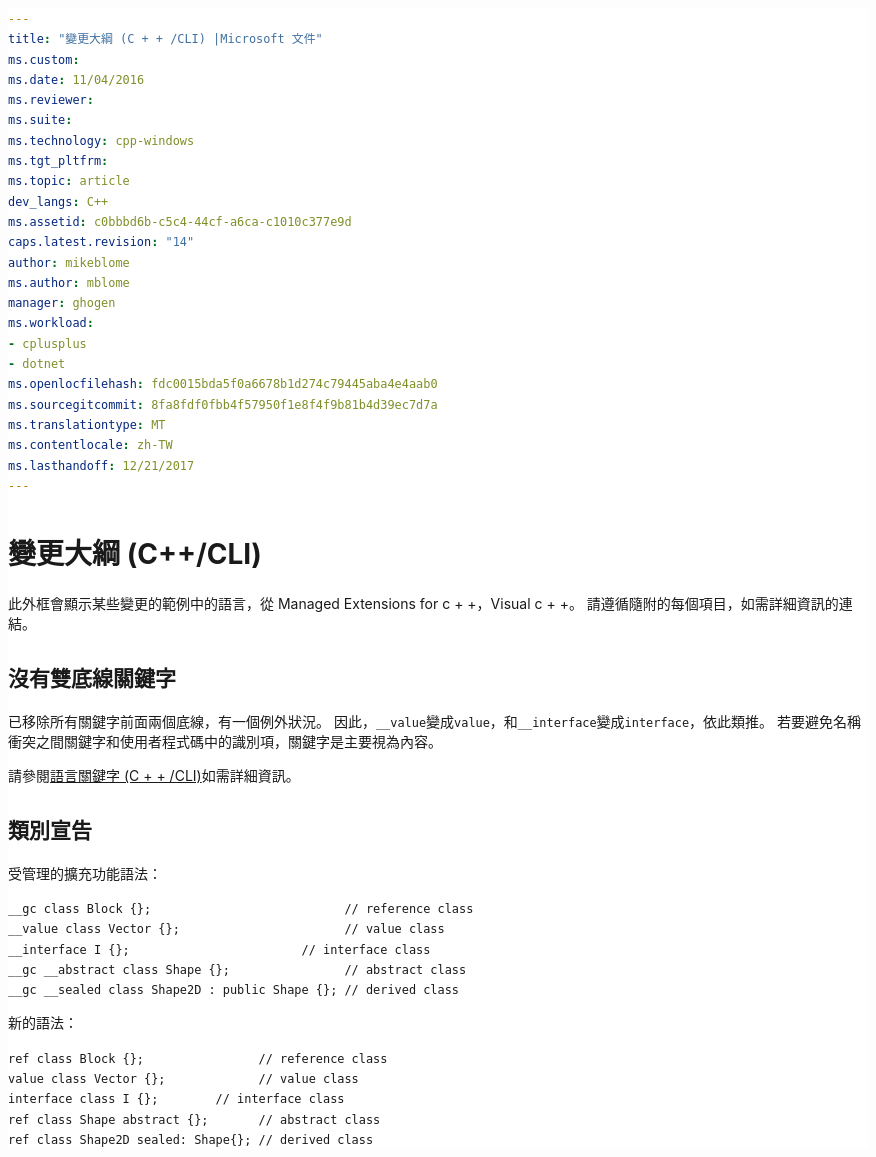 ```yaml
---
title: "變更大綱 (C + + /CLI) |Microsoft 文件"
ms.custom: 
ms.date: 11/04/2016
ms.reviewer: 
ms.suite: 
ms.technology: cpp-windows
ms.tgt_pltfrm: 
ms.topic: article
dev_langs: C++
ms.assetid: c0bbbd6b-c5c4-44cf-a6ca-c1010c377e9d
caps.latest.revision: "14"
author: mikeblome
ms.author: mblome
manager: ghogen
ms.workload:
- cplusplus
- dotnet
ms.openlocfilehash: fdc0015bda5f0a6678b1d274c79445aba4e4aab0
ms.sourcegitcommit: 8fa8fdf0fbb4f57950f1e8f4f9b81b4d39ec7d7a
ms.translationtype: MT
ms.contentlocale: zh-TW
ms.lasthandoff: 12/21/2017
---
```

# <a name="outline-of-changes-ccli"></a>變更大綱 (C++/CLI)
此外框會顯示某些變更的範例中的語言，從 Managed Extensions for c + +，Visual c + +。 請遵循隨附的每個項目，如需詳細資訊的連結。  
  
## <a name="no-double-underscore-keywords"></a>沒有雙底線關鍵字  
 已移除所有關鍵字前面兩個底線，有一個例外狀況。 因此，`__value`變成`value`，和`__interface`變成`interface`，依此類推。 若要避免名稱衝突之間關鍵字和使用者程式碼中的識別項，關鍵字是主要視為內容。  
  
 請參閱[語言關鍵字 (C + + /CLI)](../dotnet/language-keywords-cpp-cli.md)如需詳細資訊。  
  
## <a name="class-declarations"></a>類別宣告  
 受管理的擴充功能語法：  
  
```  
__gc class Block {};                           // reference class  
__value class Vector {};                       // value class  
__interface I {};                        // interface class  
__gc __abstract class Shape {};                // abstract class  
__gc __sealed class Shape2D : public Shape {}; // derived class  
```  
  
 新的語法：  
  
```  
ref class Block {};                // reference class  
value class Vector {};             // value class  
interface class I {};        // interface class  
ref class Shape abstract {};       // abstract class  
ref class Shape2D sealed: Shape{}; // derived class  
```  
  